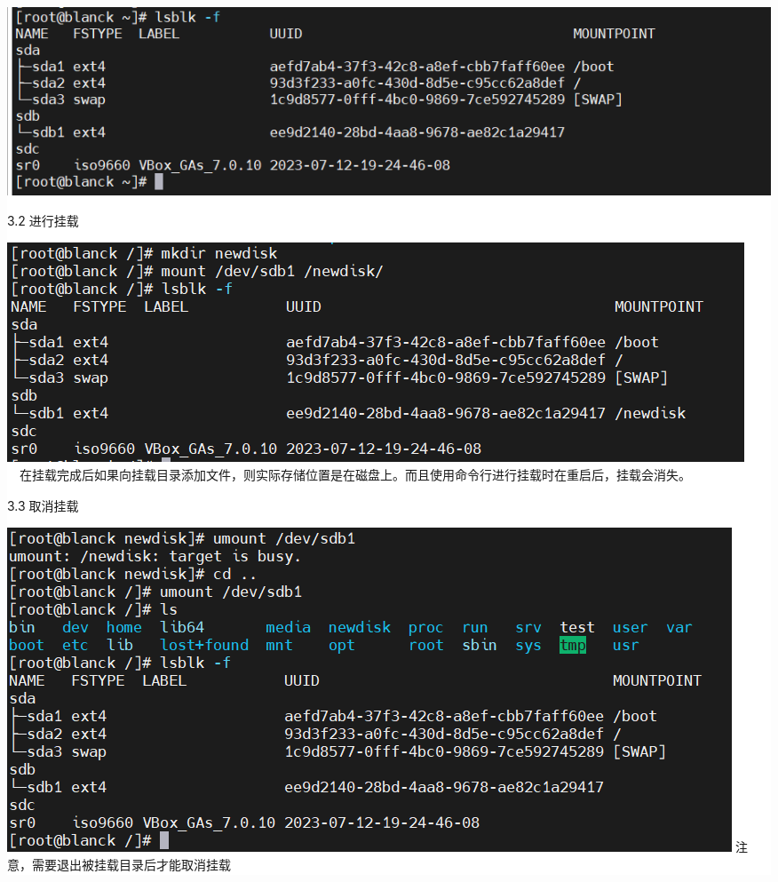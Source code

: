 ![](data/Linux/lsblk_20.png)

3.2 进行挂载

![](data/Linux/lsblk_21.png)
 &emsp;  &emsp;在挂载完成后如果向挂载目录添加文件，则实际存储位置是在磁盘上。而且使用命令行进行挂载时在重启后，挂载会消失。


3.3 取消挂载

![](data/Linux/lsblk_22.png)
注意，需要退出被挂载目录后才能取消挂载
